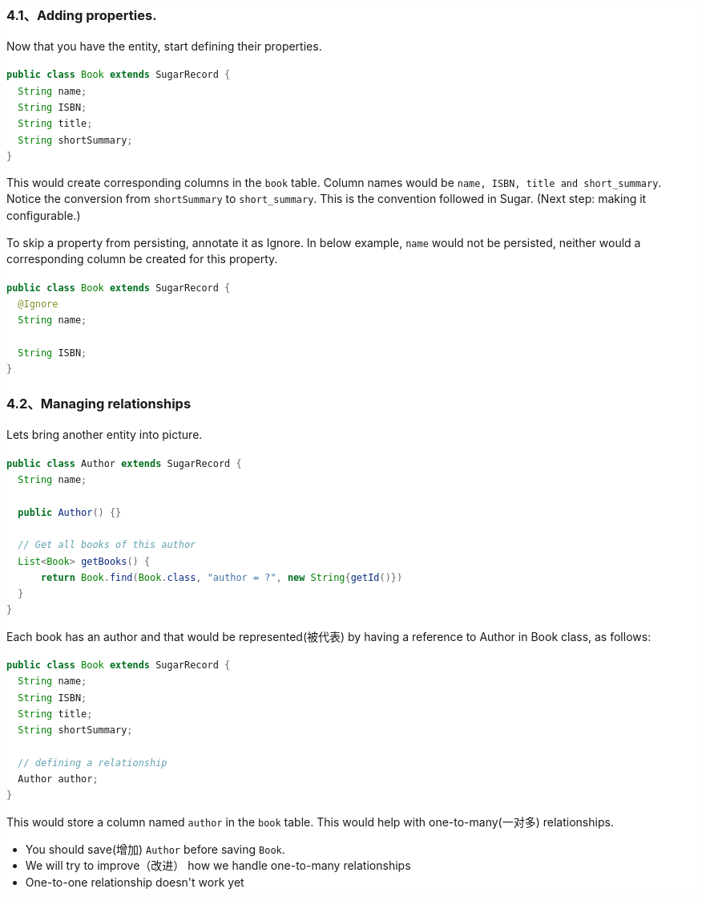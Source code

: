 ### 4.1、Adding properties.
Now that you have the entity, start defining their properties.
```java
public class Book extends SugarRecord {
  String name;
  String ISBN;
  String title;
  String shortSummary;
}
```
This would create corresponding columns in the `book` table. Column names would be `name, ISBN, title and short_summary`. Notice the conversion from `shortSummary` to `short_summary`. This is the convention followed in Sugar. (Next step: making it configurable.)

To skip a property from persisting, annotate it as Ignore.
In below example, `name` would not be persisted, neither would a corresponding column be created for this property.
```java
public class Book extends SugarRecord {
  @Ignore
  String name;

  String ISBN;
}
```

### 4.2、Managing relationships
Lets bring another entity into picture.
```java
public class Author extends SugarRecord {
  String name;

  public Author() {}

  // Get all books of this author
  List<Book> getBooks() {
      return Book.find(Book.class, "author = ?", new String{getId()})
  }
}
```
Each book has an author and that would be represented(被代表) by having a reference to Author in Book class, as follows:
```java
public class Book extends SugarRecord {
  String name;
  String ISBN;
  String title;
  String shortSummary;

  // defining a relationship
  Author author;
}
```
This would store a column named `author` in the `book` table. This would help with one-to-many(一对多) relationships.
* You should save(增加) `Author` before saving `Book`.
* We will try to improve（改进） how we handle one-to-many relationships
* One-to-one relationship doesn't work yet
